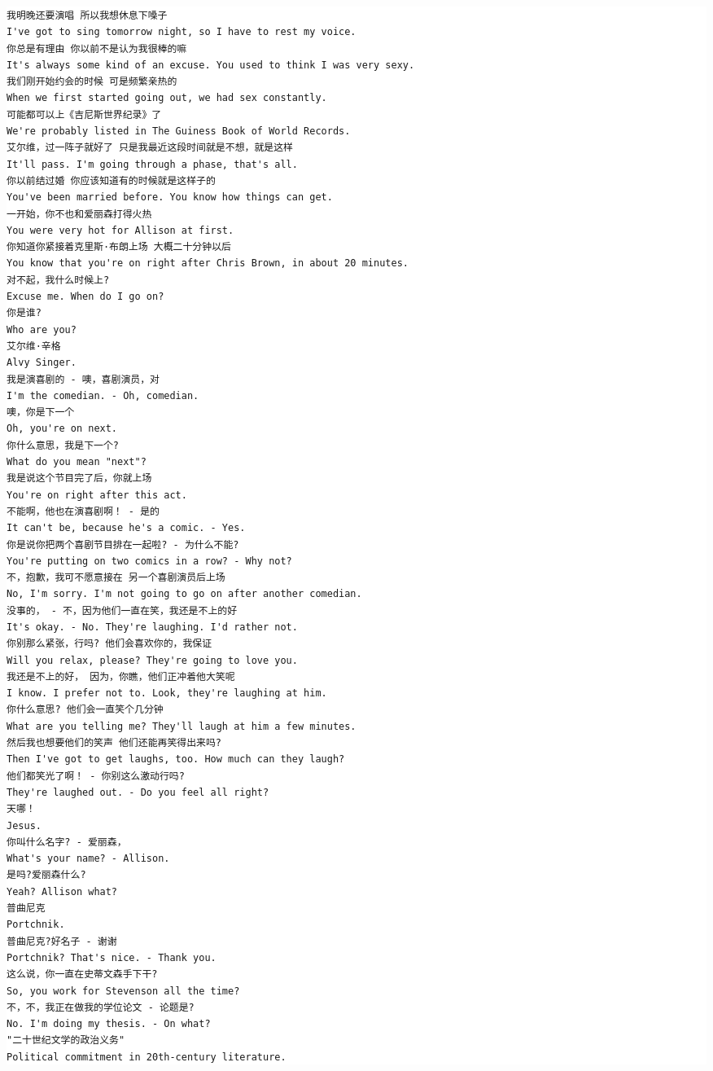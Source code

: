 	我明晚还要演唱 所以我想休息下嗓子
	I've got to sing tomorrow night, so I have to rest my voice.
	你总是有理由 你以前不是认为我很棒的嘛
	It's always some kind of an excuse. You used to think I was very sexy.
	我们刚开始约会的时候 可是频繁亲热的
	When we first started going out, we had sex constantly.
	可能都可以上《吉尼斯世界纪录》了
	We're probably listed in The Guiness Book of World Records.
	艾尔维，过一阵子就好了 只是我最近这段时间就是不想，就是这样
	It'll pass. I'm going through a phase, that's all.
	你以前结过婚 你应该知道有的时候就是这样子的
	You've been married before. You know how things can get.
	一开始，你不也和爱丽森打得火热
	You were very hot for Allison at first.
	你知道你紧接着克里斯·布朗上场 大概二十分钟以后
	You know that you're on right after Chris Brown, in about 20 minutes.
	对不起，我什么时候上?
	Excuse me. When do I go on?
	你是谁?
	Who are you?
	艾尔维·辛格
	Alvy Singer.
	我是演喜剧的 - 噢，喜剧演员，对
	I'm the comedian. - Oh, comedian.
	噢，你是下一个
	Oh, you're on next.
	你什么意思，我是下一个?
	What do you mean "next"?
	我是说这个节目完了后，你就上场
	You're on right after this act.
	不能啊，他也在演喜剧啊！ - 是的
	It can't be, because he's a comic. - Yes.
	你是说你把两个喜剧节目排在一起啦? - 为什么不能?
	You're putting on two comics in a row? - Why not?
	不，抱歉，我可不愿意接在 另一个喜剧演员后上场
	No, I'm sorry. I'm not going to go on after another comedian.
	没事的， - 不，因为他们一直在笑，我还是不上的好
	It's okay. - No. They're laughing. I'd rather not.
	你别那么紧张，行吗? 他们会喜欢你的，我保证
	Will you relax, please? They're going to love you.
	我还是不上的好， 因为，你瞧，他们正冲着他大笑呢
	I know. I prefer not to. Look, they're laughing at him.
	你什么意思? 他们会一直笑个几分钟
	What are you telling me? They'll laugh at him a few minutes.
	然后我也想要他们的笑声 他们还能再笑得出来吗?
	Then I've got to get laughs, too. How much can they laugh?
	他们都笑光了啊！ - 你别这么激动行吗?
	They're laughed out. - Do you feel all right?
	天哪！
	Jesus.
	你叫什么名字? - 爱丽森，
	What's your name? - Allison.
	是吗?爱丽森什么?
	Yeah? Allison what?
	普曲尼克
	Portchnik.
	普曲尼克?好名子 - 谢谢
	Portchnik? That's nice. - Thank you.
	这么说，你一直在史蒂文森手下干?
	So, you work for Stevenson all the time?
	不，不，我正在做我的学位论文 - 论题是?
	No. I'm doing my thesis. - On what?
	"二十世纪文学的政治义务"
	Political commitment in 20th-century literature.